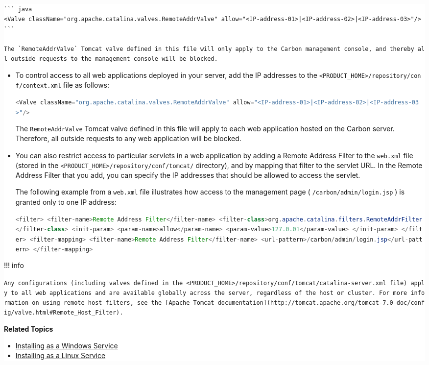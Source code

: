     ``` java
    <Valve className="org.apache.catalina.valves.RemoteAddrValve" allow="<IP-address-01>|<IP-address-02>|<IP-address-03>"/>
    ```

    The `RemoteAddrValve` Tomcat valve defined in this file will only apply to the Carbon management console, and thereby all outside requests to the management console will be blocked.



-   To control access to all web applications deployed in your server, add the IP addresses to the `<PRODUCT_HOME>/repository/conf/context.xml` file as follows:

    ``` java
    <Valve className="org.apache.catalina.valves.RemoteAddrValve" allow="<IP-address-01>|<IP-address-02>|<IP-address-03>"/>
    ```

    The `RemoteAddrValve` Tomcat valve defined in this file will apply to each web application hosted on the Carbon server. Therefore, all outside requests to any web application will be blocked.



-   You can also restrict access to particular servlets in a web application by adding a Remote Address Filter to the `web.xml` file (stored in the `<PRODUCT_HOME>/repository/conf/tomcat/` directory), and by mapping that filter to the servlet URL. In the Remote Address Filter that you add, you can specify the IP addresses that should be allowed to access the servlet.

    The following example from a `web.xml` file illustrates how access to the management page ( `/carbon/admin/login.jsp` ) is granted only to one IP address:
    ``` java
    <filter> <filter-name>Remote Address Filter</filter-name> <filter-class>org.apache.catalina.filters.RemoteAddrFilter</filter-class> <init-param> <param-name>allow</param-name> <param-value>127.0.01</param-value> </init-param> </filter> <filter-mapping> <filter-name>Remote Address Filter</filter-name> <url-pattern>/carbon/admin/login.jsp</url-pattern> </filter-mapping>
    ```
!!! info

    Any configurations (including valves defined in the <PRODUCT_HOME>/repository/conf/tomcat/catalina-server.xml file) apply to all web applications and are available globally across the server, regardless of the host or cluster. For more information on using remote host filters, see the [Apache Tomcat documentation](http://tomcat.apache.org/tomcat-7.0-doc/config/valve.html#Remote_Host_Filter).

**Related Topics**

-   [Installing as a Windows Service]({{base_path}}/install-and-setup/install/installing-the-product/installing-api-m-as-a-windows-service/)
-   [Installing as a Linux Service]({{base_path}}/install-and-setup/install/installing-the-product/installing-api-m-as-a-linux-service/)
